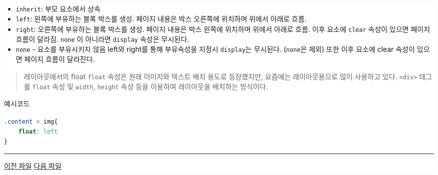 - `inherit`: 부모 요소에서 상속
- `left`: 왼쪽에 부유하는 블록 박스를 생성. 페이지 내용은 박스 오른쪽에 위치하며 위에서 아래로 흐름.
- `right`: 오른쪽에 부유하는 블록 박스를 생성. 페이지 내용은 박스 왼쪽에 위치하며 위에서 아래로 흐름. 이후 요소에 `clear` 속성이 있으면 페이지 흐름이 달라짐. `none` 이 아니라면 `display` 속성은 무시된다.
- `none` - 요소를 부유시키지 않음
left와 right를 통해 부유속성을 지정시 `display`는 무시된다. (`none`은 제외)
또한 이후 요소에 clear 속성이 있으면 페이지 흐름이 달라진다.

>레이아웃에서의 float
`float` 속성은 원래 이미지와 텍스트 배치 용도로 등장했지만, 요즘에는 레이아웃용으로 많이 사용하고 있다.
>`<div>` 태그를 `float` 속성 및 `width`, `height` 속성 등을 이용하여 레이아웃을 배치하는 방식이다.

예시코드
```css
.content > img{ 
    float: left 
}
```

<hr>

<a href="./attribute1.md">이전 파일</a>
<a href="./attribute3.md">다음 파일</a>